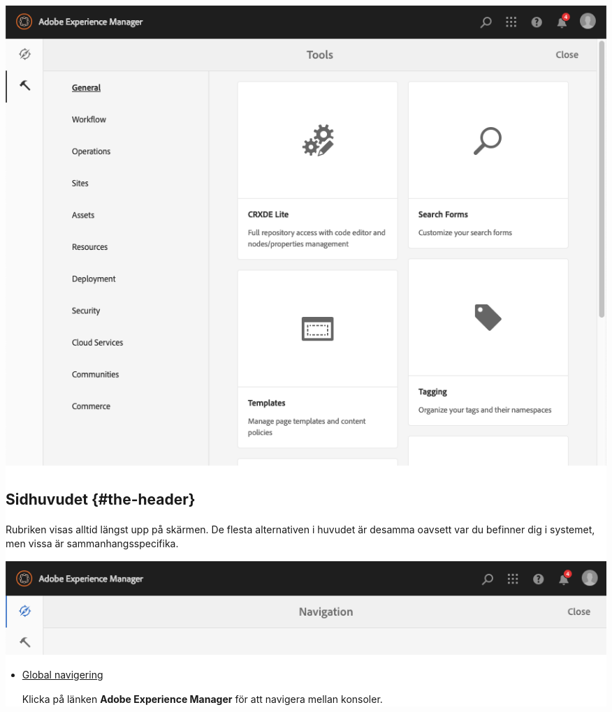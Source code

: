 ![bh-04](assets/bh-04.png)

## Sidhuvudet {#the-header}

Rubriken visas alltid längst upp på skärmen. De flesta alternativen i huvudet är desamma oavsett var du befinner dig i systemet, men vissa är sammanhangsspecifika.

![bh-03](assets/bh-03.png)

* [Global navigering](#navigatingconsolesandtools)

   Klicka på länken **Adobe Experience Manager** för att navigera mellan konsoler.
